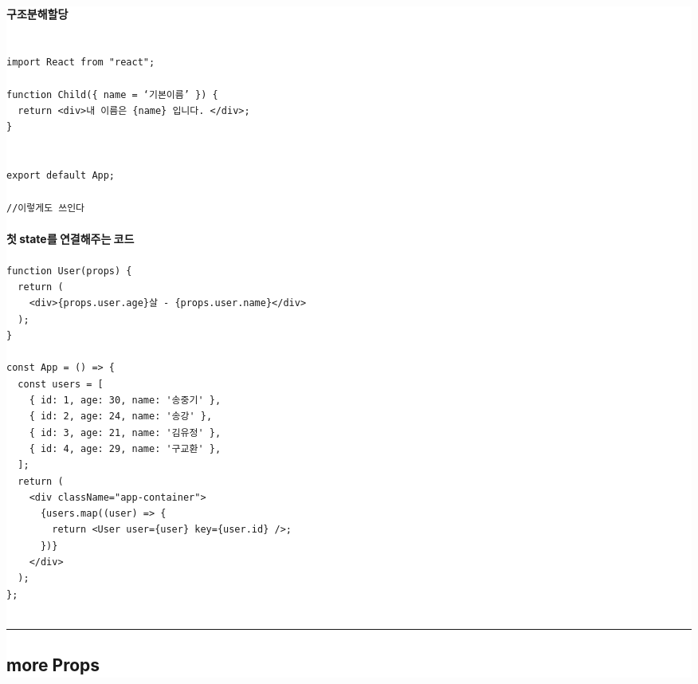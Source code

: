 #### 구조분해할당

```

import React from "react";

function Child({ name = ‘기본이름’ }) {
  return <div>내 이름은 {name} 입니다. </div>;
}


export default App;

//이렇게도 쓰인다
```

#### 첫 state를 연결해주는 코드

```
function User(props) {
  return (
    <div>{props.user.age}살 - {props.user.name}</div>
  );
}

const App = () => {
  const users = [
    { id: 1, age: 30, name: '송중기' },
    { id: 2, age: 24, name: '송강' },
    { id: 3, age: 21, name: '김유정' },
    { id: 4, age: 29, name: '구교환' },
  ];
  return (
    <div className="app-container">
      {users.map((user) => {
        return <User user={user} key={user.id} />;
      })}
    </div>
  );
};


```

---

## more Props
